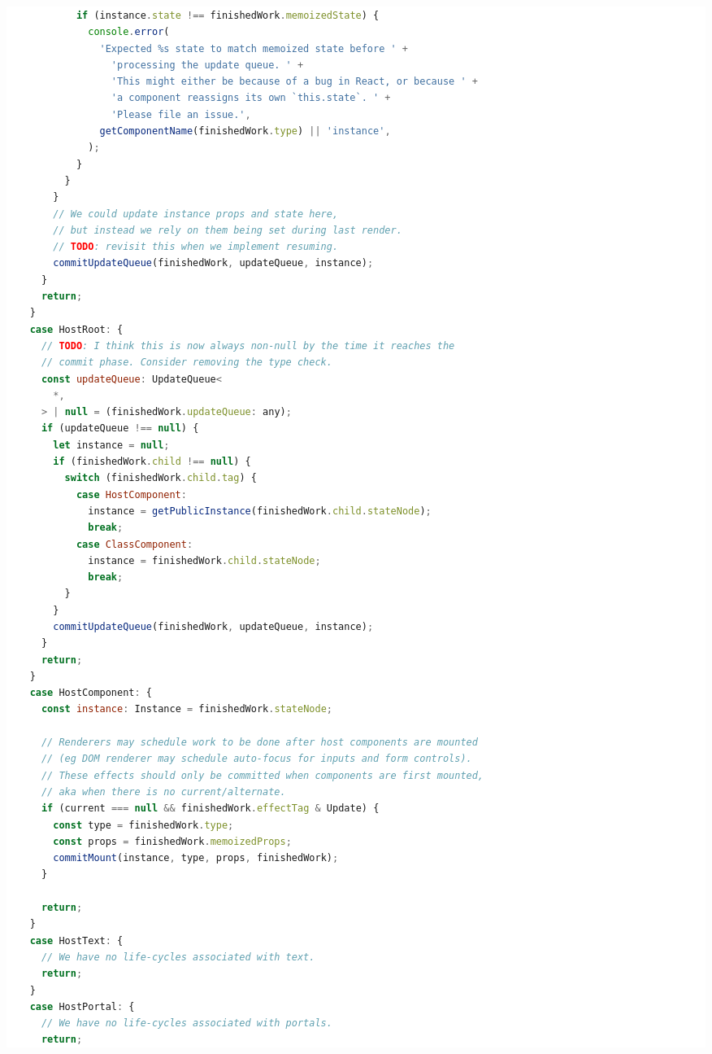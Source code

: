 ```JavaScript
            if (instance.state !== finishedWork.memoizedState) {
              console.error(
                'Expected %s state to match memoized state before ' +
                  'processing the update queue. ' +
                  'This might either be because of a bug in React, or because ' +
                  'a component reassigns its own `this.state`. ' +
                  'Please file an issue.',
                getComponentName(finishedWork.type) || 'instance',
              );
            }
          }
        }
        // We could update instance props and state here,
        // but instead we rely on them being set during last render.
        // TODO: revisit this when we implement resuming.
        commitUpdateQueue(finishedWork, updateQueue, instance);
      }
      return;
    }
    case HostRoot: {
      // TODO: I think this is now always non-null by the time it reaches the
      // commit phase. Consider removing the type check.
      const updateQueue: UpdateQueue<
        *,
      > | null = (finishedWork.updateQueue: any);
      if (updateQueue !== null) {
        let instance = null;
        if (finishedWork.child !== null) {
          switch (finishedWork.child.tag) {
            case HostComponent:
              instance = getPublicInstance(finishedWork.child.stateNode);
              break;
            case ClassComponent:
              instance = finishedWork.child.stateNode;
              break;
          }
        }
        commitUpdateQueue(finishedWork, updateQueue, instance);
      }
      return;
    }
    case HostComponent: {
      const instance: Instance = finishedWork.stateNode;

      // Renderers may schedule work to be done after host components are mounted
      // (eg DOM renderer may schedule auto-focus for inputs and form controls).
      // These effects should only be committed when components are first mounted,
      // aka when there is no current/alternate.
      if (current === null && finishedWork.effectTag & Update) {
        const type = finishedWork.type;
        const props = finishedWork.memoizedProps;
        commitMount(instance, type, props, finishedWork);
      }

      return;
    }
    case HostText: {
      // We have no life-cycles associated with text.
      return;
    }
    case HostPortal: {
      // We have no life-cycles associated with portals.
      return;
```